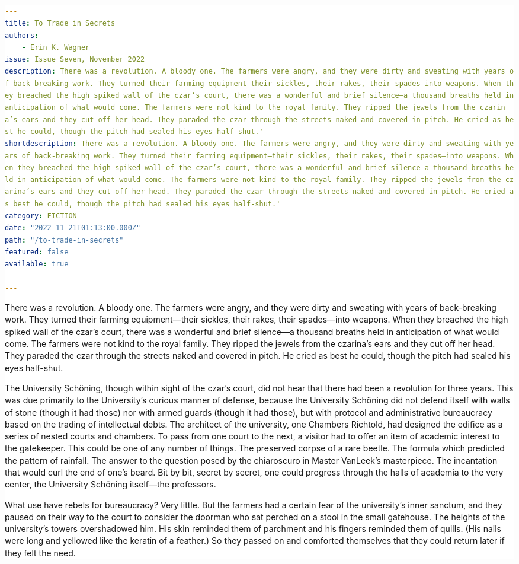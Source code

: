 ```yaml
---
title: To Trade in Secrets
authors:
    - Erin K. Wagner
issue: Issue Seven, November 2022
description: There was a revolution. A bloody one. The farmers were angry, and they were dirty and sweating with years of back-breaking work. They turned their farming equipment—their sickles, their rakes, their spades—into weapons. When they breached the high spiked wall of the czar’s court, there was a wonderful and brief silence—a thousand breaths held in anticipation of what would come. The farmers were not kind to the royal family. They ripped the jewels from the czarina’s ears and they cut off her head. They paraded the czar through the streets naked and covered in pitch. He cried as best he could, though the pitch had sealed his eyes half-shut.'
shortdescription: There was a revolution. A bloody one. The farmers were angry, and they were dirty and sweating with years of back-breaking work. They turned their farming equipment—their sickles, their rakes, their spades—into weapons. When they breached the high spiked wall of the czar’s court, there was a wonderful and brief silence—a thousand breaths held in anticipation of what would come. The farmers were not kind to the royal family. They ripped the jewels from the czarina’s ears and they cut off her head. They paraded the czar through the streets naked and covered in pitch. He cried as best he could, though the pitch had sealed his eyes half-shut.'
category: FICTION
date: "2022-11-21T01:13:00.000Z"
path: "/to-trade-in-secrets"
featured: false
available: true

---
```


There was a revolution. A bloody one. The farmers were angry, and they were dirty and sweating with years of back-breaking work. They turned their farming equipment—their sickles, their rakes, their spades—into weapons. When they breached the high spiked wall of the czar’s court, there was a wonderful and brief silence—a thousand breaths held in anticipation of what would come. The farmers were not kind to the royal family. They ripped the jewels from the czarina’s ears and they cut off her head. They paraded the czar through the streets naked and covered in pitch. He cried as best he could, though the pitch had sealed his eyes half-shut.   

The University Schöning, though within sight of the czar’s court, did not hear that there had been a revolution for three years. This was due primarily to the University’s curious manner of defense, because the University Schöning did not defend itself with walls of stone (though it had those) nor with armed guards (though it had those), but with protocol and administrative bureaucracy based on the trading of intellectual debts. The architect of the university, one Chambers Richtold, had designed the edifice as a series of nested courts and chambers. To pass from one court to the next, a visitor had to offer an item of academic interest to the gatekeeper. This could be one of any number of things. The preserved corpse of a rare beetle. The formula which predicted the pattern of rainfall. The answer to the question posed by the chiaroscuro in Master VanLeek’s masterpiece. The incantation that would curl the end of one’s beard. Bit by bit, secret by secret, one could progress through the halls of academia to the very center, the University Schöning itself—the professors.   

What use have rebels for bureaucracy? Very little. But the farmers had a certain fear of the university’s inner sanctum, and they paused on their way to the court to consider the doorman who sat perched on a stool in the small gatehouse. The heights of the university’s towers overshadowed him. His skin reminded them of parchment and his fingers reminded them of quills. (His nails were long and yellowed like the keratin of a feather.) So they passed on and comforted themselves that they could return later if they felt the need. 
